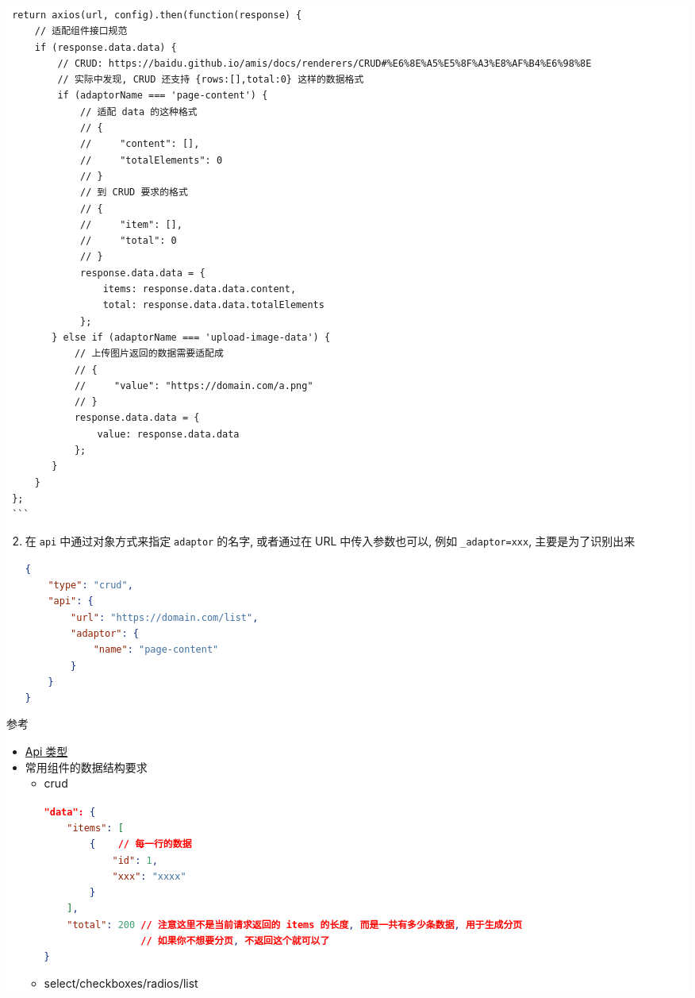      return axios(url, config).then(function(response) {
         // 适配组件接口规范
         if (response.data.data) {
             // CRUD: https://baidu.github.io/amis/docs/renderers/CRUD#%E6%8E%A5%E5%8F%A3%E8%AF%B4%E6%98%8E
             // 实际中发现, CRUD 还支持 {rows:[],total:0} 这样的数据格式
             if (adaptorName === 'page-content') {
                 // 适配 data 的这种格式
                 // {
                 //     "content": [],
                 //     "totalElements": 0
                 // }
                 // 到 CRUD 要求的格式
                 // {
                 //     "item": [],
                 //     "total": 0
                 // }
                 response.data.data = {
                     items: response.data.data.content,
                     total: response.data.data.totalElements
                 };
            } else if (adaptorName === 'upload-image-data') {
                // 上传图片返回的数据需要适配成
                // {
                //     "value": "https://domain.com/a.png"
                // }
                response.data.data = {
                    value: response.data.data
                };
            }
         }
     };
     ```
  2. 在 `api` 中通过对象方式来指定 `adaptor` 的名字, 或者通过在 URL 中传入参数也可以, 例如 `_adaptor=xxx`, 主要是为了识别出来

     ```json
     {
         "type": "crud",
         "api": {
             "url": "https://domain.com/list",
             "adaptor": {
                 "name": "page-content"
             }
         }
     }
     ```

参考
* [Api 类型][Api 类型]
* 常用组件的数据结构要求
  * crud
    ```json
    "data": {
        "items": [
            {    // 每一行的数据
                "id": 1,
                "xxx": "xxxx"
            }
        ],
        "total": 200 // 注意这里不是当前请求返回的 items 的长度, 而是一共有多少条数据, 用于生成分页
                     // 如果你不想要分页, 不返回这个就可以了
    }
    ```
  * select/checkboxes/radios/list
    ```json

[Api 类型]: https://baidu.github.io/amis/docs/renderers/Types#api
[API 说明]: https://baidu.github.io/amis/docs/api
[自定义组件]: https://baidu.github.io/amis/docs/dev
[数据作用域]: https://baidu.github.io/amis/docs/advanced#%E6%95%B0%E6%8D%AE%E4%BD%9C%E7%94%A8%E5%9F%9F
[Definitions]: https://baidu.github.io/amis/docs/renderers/Definitions
[FormItem]: https://baidu.github.io/amis/docs/renderers/Form/FormItem
[File]: https://baidu.github.io/amis/docs/renderers/Form/File
[Image]: https://baidu.github.io/amis/docs/renderers/Form/Image
[Select]: https://baidu.github.io/amis/docs/renderers/Form/Select
[Checkboxes]: https://baidu.github.io/amis/docs/renderers/Form/Checkboxes
[CRUD]: https://baidu.github.io/amis/docs/renderers/CRUD
[Field]: https://baidu.github.io/amis/docs/renderers/Field
[Tpl]: https://baidu.github.io/amis/docs/renderers/Tpl
[Dialog]: https://baidu.github.io/amis/docs/renderers/Dialog
[Button]: https://baidu.github.io/amis/docs/renderers/Form/Button